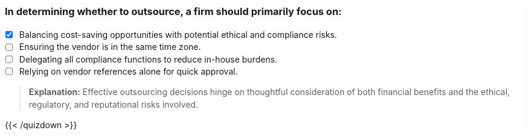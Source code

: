 ### In determining whether to outsource, a firm should primarily focus on:

- [x] Balancing cost-saving opportunities with potential ethical and compliance risks.  
- [ ] Ensuring the vendor is in the same time zone.  
- [ ] Delegating all compliance functions to reduce in-house burdens.  
- [ ] Relying on vendor references alone for quick approval.  

> **Explanation:** Effective outsourcing decisions hinge on thoughtful consideration of both financial benefits and the ethical, regulatory, and reputational risks involved.

{{< /quizdown >}}
